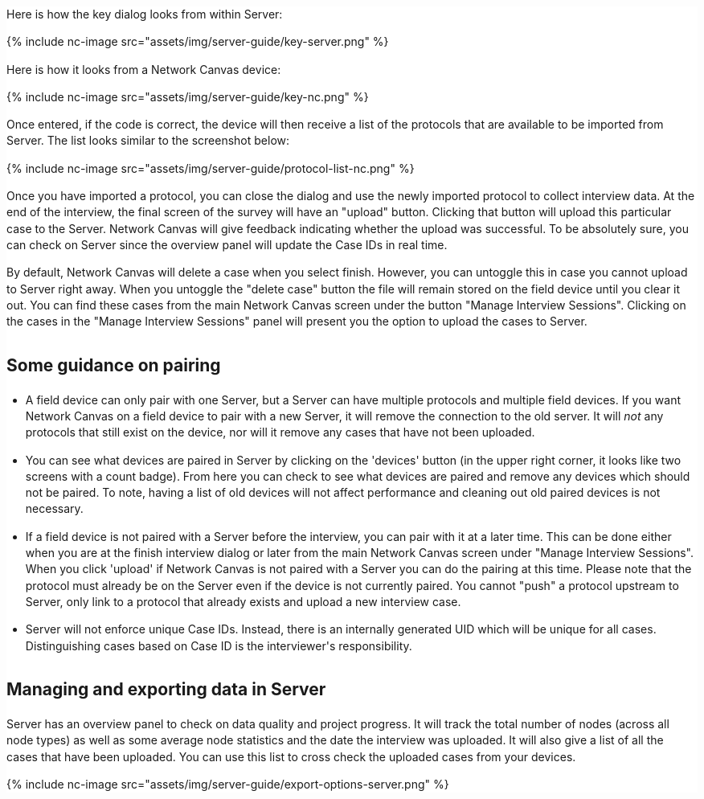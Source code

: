 Here is how the key dialog looks from within Server: 

{% include nc-image src="assets/img/server-guide/key-server.png" %}

Here is how it looks from a Network Canvas device:

{% include nc-image src="assets/img/server-guide/key-nc.png" %}

Once entered, if the code is correct, the device will then receive a list of the protocols that are available to be imported from Server. The list looks similar to the screenshot below:

{% include nc-image src="assets/img/server-guide/protocol-list-nc.png" %}

Once you have imported a protocol, you can close the dialog and use the newly imported protocol to collect interview data. At the end of the interview, the final screen of the survey will have an "upload" button. Clicking that button will upload this particular case to the Server. Network Canvas will give feedback indicating whether the upload was successful. To be absolutely sure, you can check on Server since the overview panel will update the Case IDs in real time. 

By default, Network Canvas will delete a case when you select finish. However, you can untoggle this in case you cannot upload to Server right away. When you untoggle the "delete case" button the file will remain stored on the field device until you clear it out. You can find these cases from the main Network Canvas screen under the button "Manage Interview Sessions". Clicking on the cases in the "Manage Interview Sessions" panel will present you the option to upload the cases to Server.  

## Some guidance on pairing 

- A field device can only pair with one Server, but a Server can have multiple protocols and multiple field devices. If you want Network Canvas on a field device to pair with a new Server, it will remove the connection to the old server. It will  _not_ any protocols that still exist on the device, nor will it remove any cases that have not been uploaded. 

- You can see what devices are paired in Server by clicking on the 'devices' button (in the upper right corner, it looks like two screens with a count badge). From here you can check to see what devices are paired and remove any devices which should not be paired. To note, having a list of old devices will not affect performance and cleaning out old paired devices is not necessary.

- If a field device is not paired with a Server before the interview, you can pair with it at a later time. This can be done either when you are at the finish interview dialog or later from the main Network Canvas screen under "Manage Interview Sessions". When you click 'upload' if Network Canvas is not paired with a Server you can do the pairing at this time. Please note that the protocol must already be on the Server even if the device is not currently paired. You cannot "push" a protocol upstream to Server, only link to a protocol that already exists and upload a new interview case.


- Server will not enforce unique Case IDs. Instead, there is an internally generated UID which will be unique for all cases. Distinguishing cases based on Case ID is the interviewer's responsibility. 

## Managing and exporting data in Server 

Server has an overview panel to check on data quality and project progress. It will track the total number of nodes (across all node types) as well as some average node statistics and the date the interview was uploaded. It will also give a list of all the cases that have been uploaded.  You can use this list to cross check the uploaded cases from your devices. 

{% include nc-image src="assets/img/server-guide/export-options-server.png" %}
